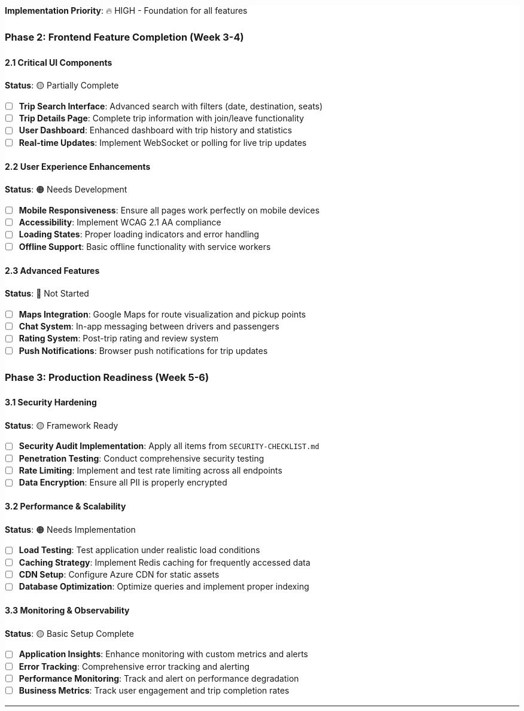 **Implementation Priority**: 🔥 HIGH - Foundation for all features

### **Phase 2: Frontend Feature Completion (Week 3-4)**

#### **2.1 Critical UI Components**

**Status**: 🟡 Partially Complete

- [ ] **Trip Search Interface**: Advanced search with filters (date, destination, seats)
- [ ] **Trip Details Page**: Complete trip information with join/leave functionality
- [ ] **User Dashboard**: Enhanced dashboard with trip history and statistics
- [ ] **Real-time Updates**: Implement WebSocket or polling for live trip updates

#### **2.2 User Experience Enhancements**

**Status**: 🟠 Needs Development

- [ ] **Mobile Responsiveness**: Ensure all pages work perfectly on mobile devices
- [ ] **Accessibility**: Implement WCAG 2.1 AA compliance
- [ ] **Loading States**: Proper loading indicators and error handling
- [ ] **Offline Support**: Basic offline functionality with service workers

#### **2.3 Advanced Features**

**Status**: 🔴 Not Started

- [ ] **Maps Integration**: Google Maps for route visualization and pickup points
- [ ] **Chat System**: In-app messaging between drivers and passengers
- [ ] **Rating System**: Post-trip rating and review system
- [ ] **Push Notifications**: Browser push notifications for trip updates

### **Phase 3: Production Readiness (Week 5-6)**

#### **3.1 Security Hardening**

**Status**: 🟡 Framework Ready

- [ ] **Security Audit Implementation**: Apply all items from `SECURITY-CHECKLIST.md`
- [ ] **Penetration Testing**: Conduct comprehensive security testing
- [ ] **Rate Limiting**: Implement and test rate limiting across all endpoints
- [ ] **Data Encryption**: Ensure all PII is properly encrypted

#### **3.2 Performance & Scalability**

**Status**: 🟠 Needs Implementation

- [ ] **Load Testing**: Test application under realistic load conditions
- [ ] **Caching Strategy**: Implement Redis caching for frequently accessed data
- [ ] **CDN Setup**: Configure Azure CDN for static assets
- [ ] **Database Optimization**: Optimize queries and implement proper indexing

#### **3.3 Monitoring & Observability**

**Status**: 🟡 Basic Setup Complete

- [ ] **Application Insights**: Enhance monitoring with custom metrics and alerts
- [ ] **Error Tracking**: Comprehensive error tracking and alerting
- [ ] **Performance Monitoring**: Track and alert on performance degradation
- [ ] **Business Metrics**: Track user engagement and trip completion rates

---